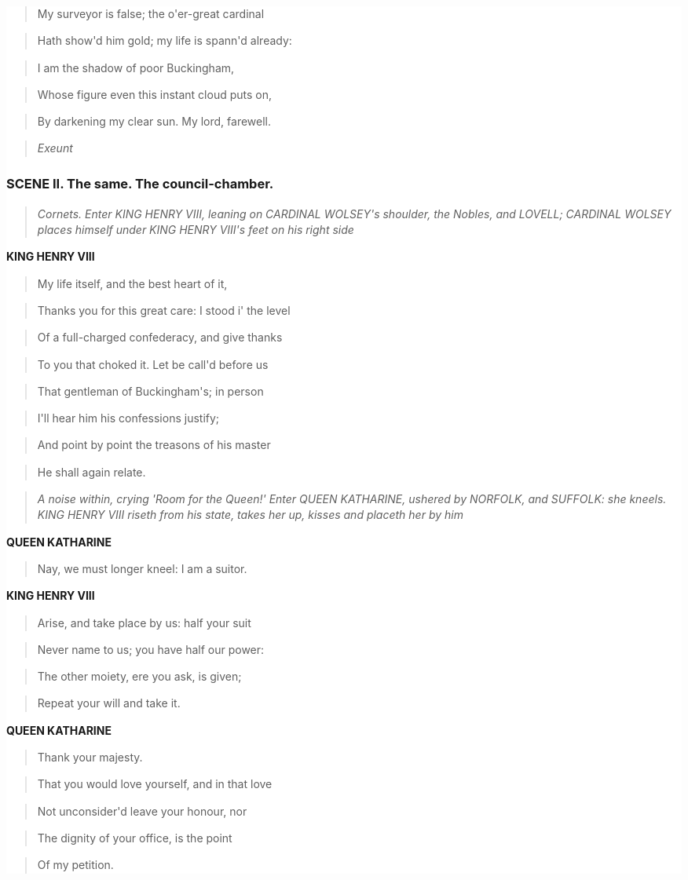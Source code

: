 > My surveyor is false; the o'er-great cardinal  

> Hath show'd him gold; my life is spann'd already:  

> I am the shadow of poor Buckingham,  

> Whose figure even this instant cloud puts on,  

> By darkening my clear sun. My lord, farewell.  

> *Exeunt*

### SCENE II. The same. The council-chamber.

> *Cornets. Enter KING HENRY VIII, leaning on  CARDINAL WOLSEY's shoulder, the Nobles, and LOVELL;  CARDINAL WOLSEY places himself under KING HENRY VIII's feet on his right side*

**KING HENRY VIII**

> My life itself, and the best heart of it,  

> Thanks you for this great care: I stood i' the level  

> Of a full-charged confederacy, and give thanks  

> To you that choked it. Let be call'd before us  

> That gentleman of Buckingham's; in person  

> I'll hear him his confessions justify;  

> And point by point the treasons of his master  

> He shall again relate.  

> *A noise within, crying 'Room for the Queen!' Enter  QUEEN KATHARINE, ushered by NORFOLK, and SUFFOLK:  she kneels. KING HENRY VIII riseth from his state, takes her up, kisses and placeth her by him*

**QUEEN KATHARINE**

> Nay, we must longer kneel: I am a suitor.  

**KING HENRY VIII**

> Arise, and take place by us: half your suit  

> Never name to us; you have half our power:  

> The other moiety, ere you ask, is given;  

> Repeat your will and take it.  

**QUEEN KATHARINE**

> Thank your majesty.  

> That you would love yourself, and in that love  

> Not unconsider'd leave your honour, nor  

> The dignity of your office, is the point  

> Of my petition.  
